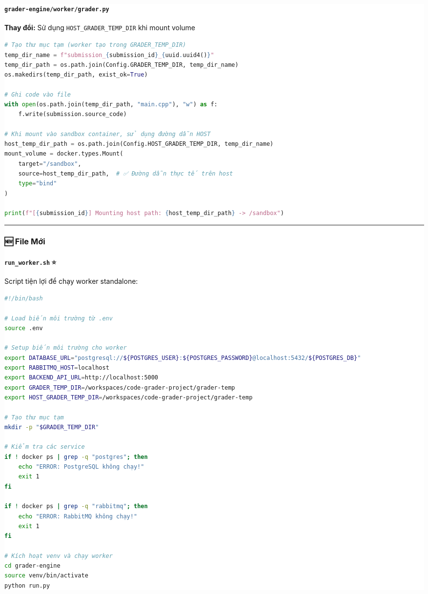 
#### `grader-engine/worker/grader.py`

**Thay đổi:** Sử dụng `HOST_GRADER_TEMP_DIR` khi mount volume

```python
# Tạo thư mục tạm (worker tạo trong GRADER_TEMP_DIR)
temp_dir_name = f"submission_{submission_id}_{uuid.uuid4()}"
temp_dir_path = os.path.join(Config.GRADER_TEMP_DIR, temp_dir_name)
os.makedirs(temp_dir_path, exist_ok=True)

# Ghi code vào file
with open(os.path.join(temp_dir_path, "main.cpp"), "w") as f:
    f.write(submission.source_code)

# Khi mount vào sandbox container, sử dụng đường dẫn HOST
host_temp_dir_path = os.path.join(Config.HOST_GRADER_TEMP_DIR, temp_dir_name)
mount_volume = docker.types.Mount(
    target="/sandbox", 
    source=host_temp_dir_path,  # ✅ Đường dẫn thực tế trên host
    type="bind"
)

print(f"[{submission_id}] Mounting host path: {host_temp_dir_path} -> /sandbox")
```

---

### 🆕 File Mới

#### `run_worker.sh` ⭐

Script tiện lợi để chạy worker standalone:

```bash
#!/bin/bash

# Load biến môi trường từ .env
source .env

# Setup biến môi trường cho worker
export DATABASE_URL="postgresql://${POSTGRES_USER}:${POSTGRES_PASSWORD}@localhost:5432/${POSTGRES_DB}"
export RABBITMQ_HOST=localhost
export BACKEND_API_URL=http://localhost:5000
export GRADER_TEMP_DIR=/workspaces/code-grader-project/grader-temp
export HOST_GRADER_TEMP_DIR=/workspaces/code-grader-project/grader-temp

# Tạo thư mục tạm
mkdir -p "$GRADER_TEMP_DIR"

# Kiểm tra các service
if ! docker ps | grep -q "postgres"; then
    echo "ERROR: PostgreSQL không chạy!"
    exit 1
fi

if ! docker ps | grep -q "rabbitmq"; then
    echo "ERROR: RabbitMQ không chạy!"
    exit 1
fi

# Kích hoạt venv và chạy worker
cd grader-engine
source venv/bin/activate
python run.py
```